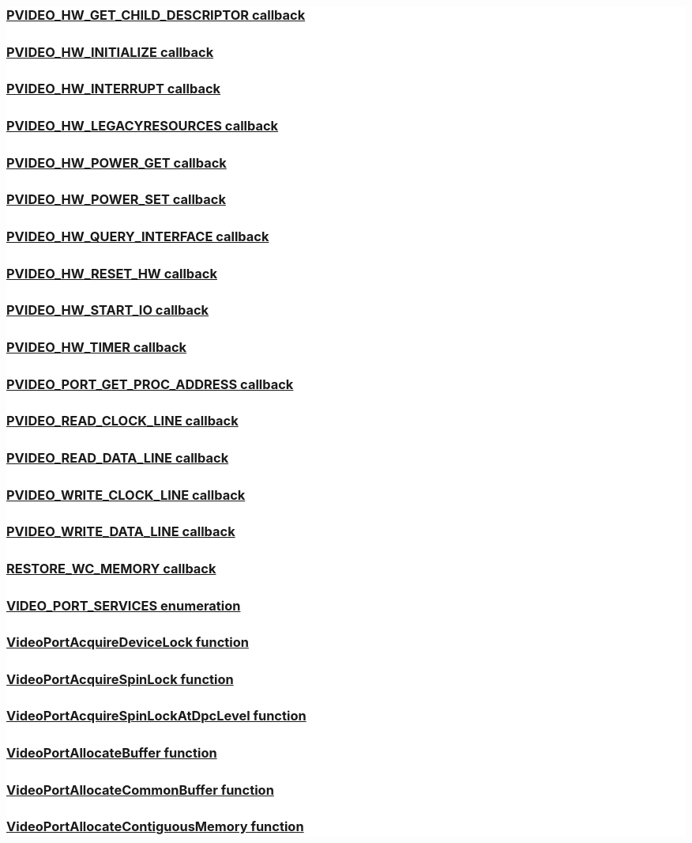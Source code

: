### [PVIDEO_HW_GET_CHILD_DESCRIPTOR callback](../video/nc-video-pvideo_hw_get_child_descriptor.md)
### [PVIDEO_HW_INITIALIZE callback](../video/nc-video-pvideo_hw_initialize.md)
### [PVIDEO_HW_INTERRUPT callback](../video/nc-video-pvideo_hw_interrupt.md)
### [PVIDEO_HW_LEGACYRESOURCES callback](../video/nc-video-pvideo_hw_legacyresources.md)
### [PVIDEO_HW_POWER_GET callback](../video/nc-video-pvideo_hw_power_get.md)
### [PVIDEO_HW_POWER_SET callback](../video/nc-video-pvideo_hw_power_set.md)
### [PVIDEO_HW_QUERY_INTERFACE callback](../video/nc-video-pvideo_hw_query_interface.md)
### [PVIDEO_HW_RESET_HW callback](../video/nc-video-pvideo_hw_reset_hw.md)
### [PVIDEO_HW_START_IO callback](../video/nc-video-pvideo_hw_start_io.md)
### [PVIDEO_HW_TIMER callback](../video/nc-video-pvideo_hw_timer.md)
### [PVIDEO_PORT_GET_PROC_ADDRESS callback](../video/nc-video-pvideo_port_get_proc_address.md)
### [PVIDEO_READ_CLOCK_LINE callback](../video/nc-video-pvideo_read_clock_line.md)
### [PVIDEO_READ_DATA_LINE callback](../video/nc-video-pvideo_read_data_line.md)
### [PVIDEO_WRITE_CLOCK_LINE callback](../video/nc-video-pvideo_write_clock_line.md)
### [PVIDEO_WRITE_DATA_LINE callback](../video/nc-video-pvideo_write_data_line.md)
### [RESTORE_WC_MEMORY callback](../video/nc-video-restore_wc_memory.md)
### [VIDEO_PORT_SERVICES enumeration](../video/ne-video-video_port_services.md)
### [VideoPortAcquireDeviceLock function](../video/nf-video-videoportacquiredevicelock.md)
### [VideoPortAcquireSpinLock function](../video/nf-video-videoportacquirespinlock.md)
### [VideoPortAcquireSpinLockAtDpcLevel function](../video/nf-video-videoportacquirespinlockatdpclevel.md)
### [VideoPortAllocateBuffer function](../video/nf-video-videoportallocatebuffer.md)
### [VideoPortAllocateCommonBuffer function](../video/nf-video-videoportallocatecommonbuffer.md)
### [VideoPortAllocateContiguousMemory function](../video/nf-video-videoportallocatecontiguousmemory.md)